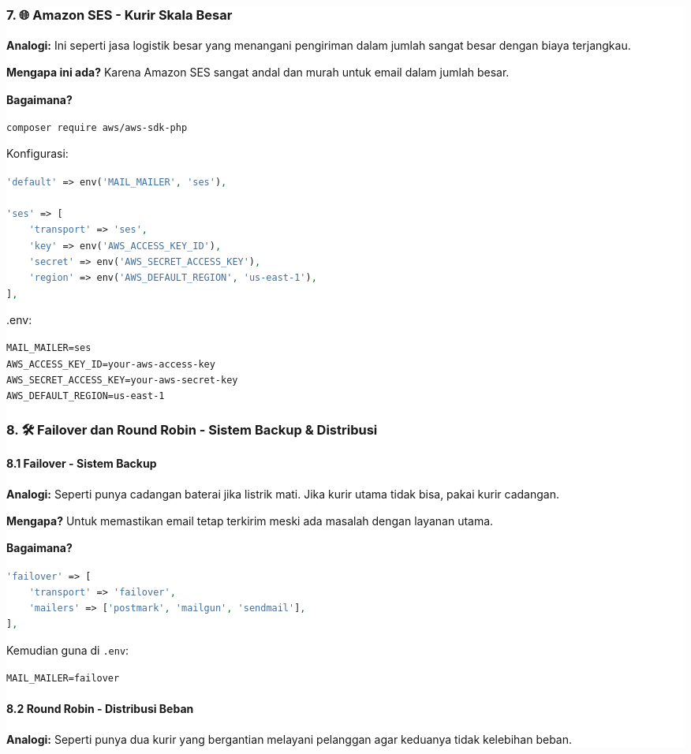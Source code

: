 ### 7. 🌐 Amazon SES - Kurir Skala Besar

**Analogi:** Ini seperti jasa logistik besar yang menangani pengiriman dalam jumlah sangat besar dengan biaya terjangkau.

**Mengapa ini ada?** Karena Amazon SES sangat andal dan murah untuk email dalam jumlah besar.

**Bagaimana?** 
```bash
composer require aws/aws-sdk-php
```

Konfigurasi:
```php
'default' => env('MAIL_MAILER', 'ses'),

'ses' => [
    'transport' => 'ses',
    'key' => env('AWS_ACCESS_KEY_ID'),
    'secret' => env('AWS_SECRET_ACCESS_KEY'),
    'region' => env('AWS_DEFAULT_REGION', 'us-east-1'),
],
```

.env:
```env
MAIL_MAILER=ses
AWS_ACCESS_KEY_ID=your-aws-access-key
AWS_SECRET_ACCESS_KEY=your-aws-secret-key
AWS_DEFAULT_REGION=us-east-1
```

### 8. 🛠️ Failover dan Round Robin - Sistem Backup & Distribusi

#### **8.1 Failover - Sistem Backup**
**Analogi:** Seperti punya cadangan baterai jika listrik mati. Jika kurir utama tidak bisa, pakai kurir cadangan.

**Mengapa?** Untuk memastikan email tetap terkirim meski ada masalah dengan layanan utama.

**Bagaimana?**
```php
'failover' => [
    'transport' => 'failover',
    'mailers' => ['postmark', 'mailgun', 'sendmail'],
],
```

Kemudian guna di `.env`:
```env
MAIL_MAILER=failover
```

#### **8.2 Round Robin - Distribusi Beban**
**Analogi:** Seperti punya dua kurir yang bergantian melayani pelanggan agar keduanya tidak kelebihan beban.
